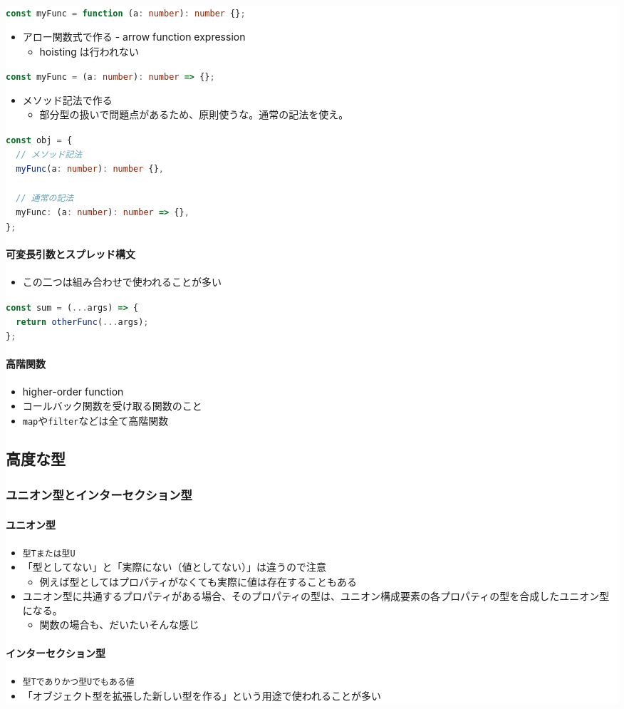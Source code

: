 ```ts
const myFunc = function (a: number): number {};
```

- アロー関数式で作る - arrow function expression
  - hoisting は行われない

```ts
const myFunc = (a: number): number => {};
```

- メソッド記法で作る
  - 部分型の扱いで問題点があるため、原則使うな。通常の記法を使え。

```ts
const obj = {
  // メソッド記法
  myFunc(a: number): number {},

  // 通常の記法
  myFunc: (a: number): number => {},
};
```

#### 可変長引数とスプレッド構文

- この二つは組み合わせで使われることが多い

```ts
const sum = (...args) => {
  return otherFunc(...args);
};
```

#### 高階関数

- higher-order function
- コールバック関数を受け取る関数のこと
- `map`や`filter`などは全て高階関数

## 高度な型

### ユニオン型とインターセクション型

#### ユニオン型

- `型Tまたは型U`
- 「型としてない」と「実際にない（値としてない）」は違うので注意
  - 例えば型としてはプロパティがなくても実際に値は存在することもある
- ユニオン型に共通するプロパティがある場合、そのプロパティの型は、ユニオン構成要素の各プロパティの型を合成したユニオン型になる。
  - 関数の場合も、だいたいそんな感じ

#### インターセクション型

- `型Tでありかつ型Uでもある値`
- 「オブジェクト型を拡張した新しい型を作る」という用途で使われることが多い

